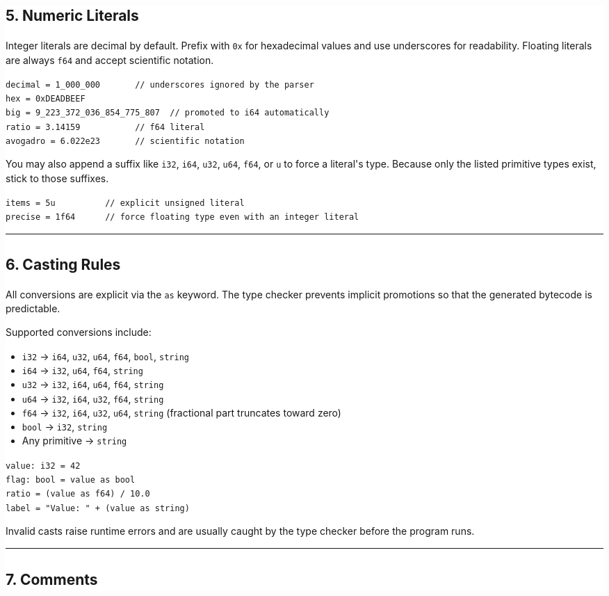 
## 5. Numeric Literals

Integer literals are decimal by default. Prefix with `0x` for hexadecimal values and use underscores for readability. Floating
literals are always `f64` and accept scientific notation.

```orus
decimal = 1_000_000       // underscores ignored by the parser
hex = 0xDEADBEEF
big = 9_223_372_036_854_775_807  // promoted to i64 automatically
ratio = 3.14159           // f64 literal
avogadro = 6.022e23       // scientific notation
```

You may also append a suffix like `i32`, `i64`, `u32`, `u64`, `f64`, or `u` to force a literal's type. Because only the listed
primitive types exist, stick to those suffixes.

```orus
items = 5u          // explicit unsigned literal
precise = 1f64      // force floating type even with an integer literal
```

---

## 6. Casting Rules

All conversions are explicit via the `as` keyword. The type checker prevents implicit promotions so that the generated bytecode
is predictable.

Supported conversions include:

- `i32` → `i64`, `u32`, `u64`, `f64`, `bool`, `string`
- `i64` → `i32`, `u64`, `f64`, `string`
- `u32` → `i32`, `i64`, `u64`, `f64`, `string`
- `u64` → `i32`, `i64`, `u32`, `f64`, `string`
- `f64` → `i32`, `i64`, `u32`, `u64`, `string` (fractional part truncates toward zero)
- `bool` → `i32`, `string`
- Any primitive → `string`

```orus
value: i32 = 42
flag: bool = value as bool
ratio = (value as f64) / 10.0
label = "Value: " + (value as string)
```

Invalid casts raise runtime errors and are usually caught by the type checker before the program runs.

---

## 7. Comments
